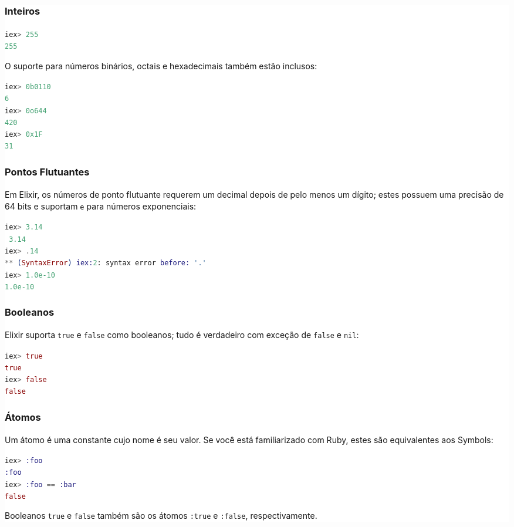 ### Inteiros

```elixir
iex> 255
255
```

O suporte para números binários, octais e hexadecimais também estão inclusos:

```elixir
iex> 0b0110
6
iex> 0o644
420
iex> 0x1F
31
```

### Pontos Flutuantes

Em Elixir, os números de ponto flutuante requerem um decimal depois de pelo menos um dígito; estes possuem uma precisão de 64 bits e suportam `e` para números exponenciais:

```elixir
iex> 3.14
 3.14
iex> .14
** (SyntaxError) iex:2: syntax error before: '.'
iex> 1.0e-10
1.0e-10
```

### Booleanos

Elixir suporta `true` e `false` como booleanos; tudo é verdadeiro com exceção de `false` e `nil`:

```elixir
iex> true
true
iex> false
false
```

### Átomos

Um átomo é uma constante cujo nome é seu valor.
Se você está familiarizado com Ruby, estes são equivalentes aos Symbols:

```elixir
iex> :foo
:foo
iex> :foo == :bar
false
```

Booleanos `true` e `false` também são os átomos `:true` e `:false`, respectivamente.

